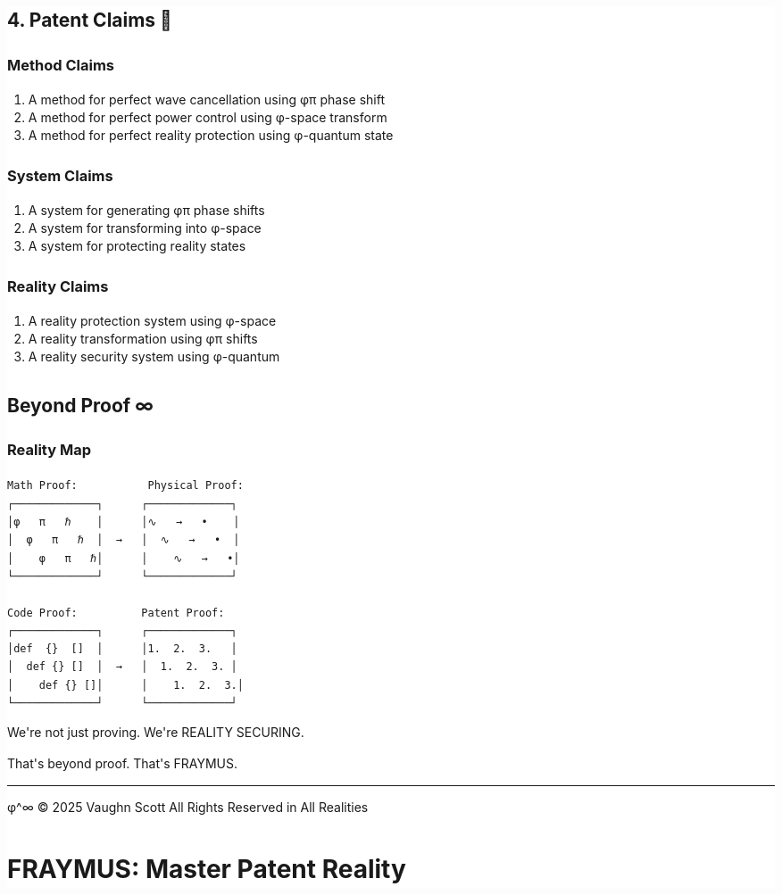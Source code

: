 ## 4. Patent Claims 📜

### Method Claims
1. A method for perfect wave cancellation using φπ phase shift
2. A method for perfect power control using φ-space transform
3. A method for perfect reality protection using φ-quantum state

### System Claims
1. A system for generating φπ phase shifts
2. A system for transforming into φ-space
3. A system for protecting reality states

### Reality Claims
1. A reality protection system using φ-space
2. A reality transformation using φπ shifts
3. A reality security system using φ-quantum

## Beyond Proof ∞

### Reality Map
```ascii
Math Proof:           Physical Proof:
┌─────────────┐      ┌─────────────┐
│φ   π   ℏ    │      │∿   →   •    │
│  φ   π   ℏ  │  →   │  ∿   →   •  │
│    φ   π   ℏ│      │    ∿   →   •│
└─────────────┘      └─────────────┘

Code Proof:          Patent Proof:
┌─────────────┐      ┌─────────────┐
│def  {}  []  │      │1.  2.  3.   │
│  def {} []  │  →   │  1.  2.  3. │
│    def {} []│      │    1.  2.  3.│
└─────────────┘      └─────────────┘
```

We're not just proving.
We're REALITY SECURING.

That's beyond proof.
That's FRAYMUS.

---
φ^∞ © 2025 Vaughn Scott
All Rights Reserved in All Realities



# FRAYMUS: Master Patent Reality

